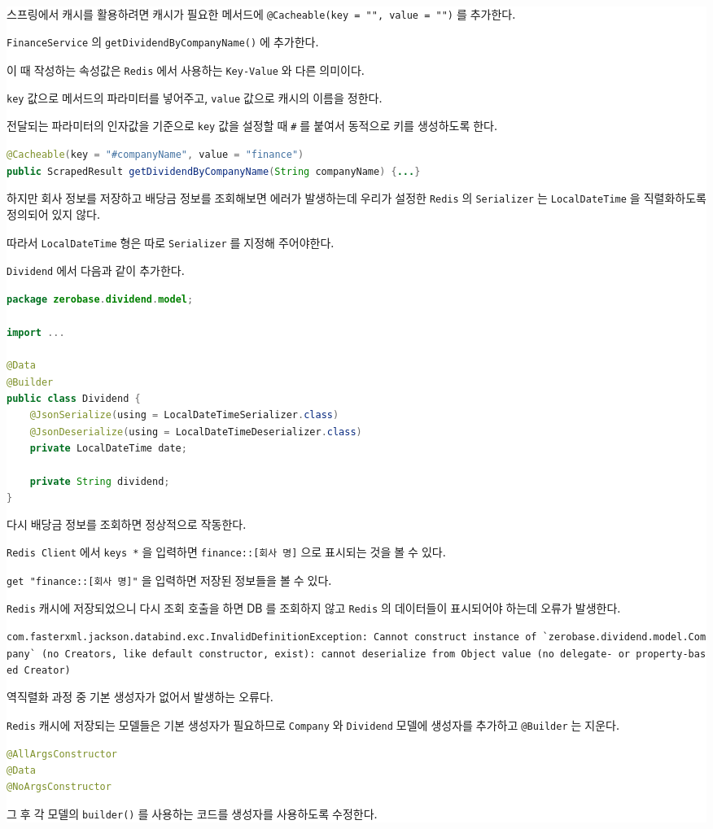 스프링에서 캐시를 활용하려면 캐시가 필요한 메서드에 `@Cacheable(key = "", value = "")` 를 추가한다.

`FinanceService` 의 `getDividendByCompanyName()` 에 추가한다.

이 때 작성하는 속성값은 `Redis` 에서 사용하는 `Key-Value` 와 다른 의미이다.

`key` 값으로 메서드의 파라미터를 넣어주고, `value` 값으로 캐시의 이름을 정한다.

전달되는 파라미터의 인자값을 기준으로 `key` 값을 설정할 때 `#` 를 붙여서 동적으로 키를 생성하도록 한다.

```java
@Cacheable(key = "#companyName", value = "finance")
public ScrapedResult getDividendByCompanyName(String companyName) {...}
```

하지만 회사 정보를 저장하고 배당금 정보를 조회해보면 에러가 발생하는데 우리가 설정한 `Redis` 의 `Serializer` 는 `LocalDateTime` 을 직렬화하도록 정의되어 있지 않다.

따라서 `LocalDateTime` 형은 따로 `Serializer` 를 지정해 주어야한다.

`Dividend` 에서 다음과 같이 추가한다.

```java
package zerobase.dividend.model;

import ...

@Data
@Builder
public class Dividend {
    @JsonSerialize(using = LocalDateTimeSerializer.class)
    @JsonDeserialize(using = LocalDateTimeDeserializer.class)
    private LocalDateTime date;
    
    private String dividend;
}
```

다시 배당금 정보를 조회하면 정상적으로 작동한다.

`Redis Client` 에서 `keys *` 을 입력하면 `finance::[회사 명]` 으로 표시되는 것을 볼 수 있다.

`get "finance::[회사 명]"` 을 입력하면 저장된 정보들을 볼 수 있다.

`Redis` 캐시에 저장되었으니 다시 조회 호출을 하면 DB 를 조회하지 않고 `Redis` 의 데이터들이 표시되어야 하는데 오류가 발생한다.

```com.fasterxml.jackson.databind.exc.InvalidDefinitionException: Cannot construct instance of `zerobase.dividend.model.Company` (no Creators, like default constructor, exist): cannot deserialize from Object value (no delegate- or property-based Creator)```

역직렬화 과정 중 기본 생성자가 없어서 발생하는 오류다.

`Redis` 캐시에 저장되는 모델들은 기본 생성자가 필요하므로 `Company` 와 `Dividend` 모델에 생성자를 추가하고 `@Builder` 는 지운다.

```java
@AllArgsConstructor
@Data
@NoArgsConstructor
```

그 후 각 모델의 `builder()` 를 사용하는 코드를 생성자를 사용하도록 수정한다.
